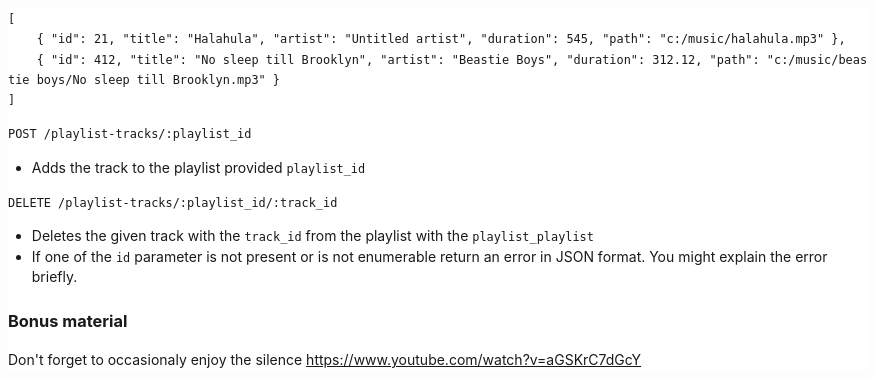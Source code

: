 ```
[
	{ "id": 21, "title": "Halahula", "artist": "Untitled artist", "duration": 545, "path": "c:/music/halahula.mp3" },
	{ "id": 412, "title": "No sleep till Brooklyn", "artist": "Beastie Boys", "duration": 312.12, "path": "c:/music/beastie boys/No sleep till Brooklyn.mp3" }
]
```

`POST /playlist-tracks/:playlist_id`
 - Adds the track to the playlist provided `playlist_id`

`DELETE /playlist-tracks/:playlist_id/:track_id`
 - Deletes the given track with the `track_id` from the playlist with the `playlist_playlist`
 - If one of the `id` parameter is not present or is not enumerable return an error in JSON format. You might explain the error briefly.


### Bonus material

Don't forget to occasionaly enjoy the silence https://www.youtube.com/watch?v=aGSKrC7dGcY
